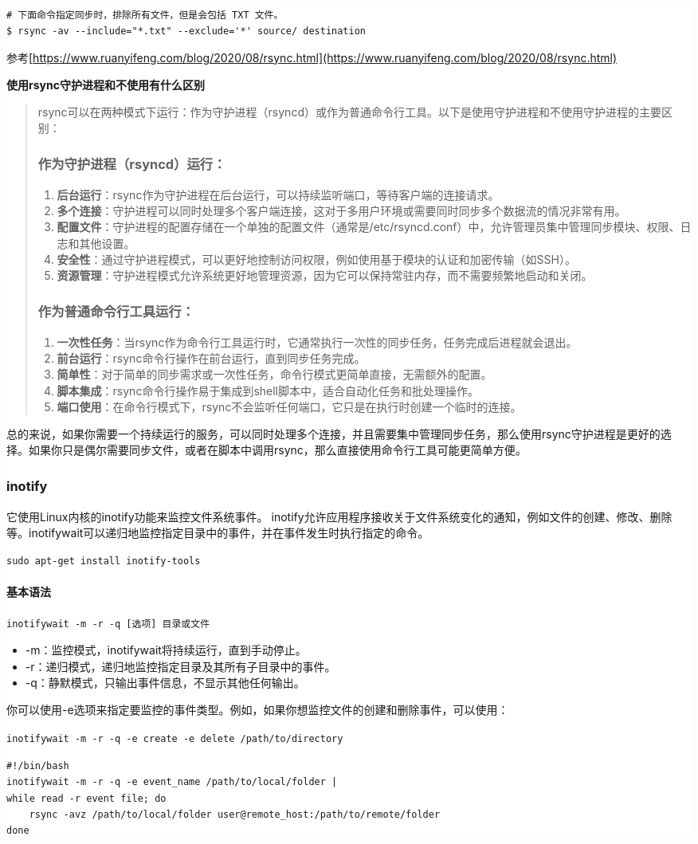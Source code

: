 ```
# 下面命令指定同步时，排除所有文件，但是会包括 TXT 文件。
$ rsync -av --include="*.txt" --exclude='*' source/ destination
```

参考[https://www.ruanyifeng.com/blog/2020/08/rsync.html](https://www.ruanyifeng.com/blog/2020/08/rsync.html)

**使用rsync守护进程和不使用有什么区别**
> rsync可以在两种模式下运行：作为守护进程（rsyncd）或作为普通命令行工具。以下是使用守护进程和不使用守护进程的主要区别：
> ### 作为守护进程（rsyncd）运行：
> 1. **后台运行**：rsync作为守护进程在后台运行，可以持续监听端口，等待客户端的连接请求。
> 2. **多个连接**：守护进程可以同时处理多个客户端连接，这对于多用户环境或需要同时同步多个数据流的情况非常有用。
> 3. **配置文件**：守护进程的配置存储在一个单独的配置文件（通常是/etc/rsyncd.conf）中，允许管理员集中管理同步模块、权限、日志和其他设置。
> 4. **安全性**：通过守护进程模式，可以更好地控制访问权限，例如使用基于模块的认证和加密传输（如SSH）。
> 5. **资源管理**：守护进程模式允许系统更好地管理资源，因为它可以保持常驻内存，而不需要频繁地启动和关闭。
> ### 作为普通命令行工具运行：
> 1. **一次性任务**：当rsync作为命令行工具运行时，它通常执行一次性的同步任务，任务完成后进程就会退出。
> 2. **前台运行**：rsync命令行操作在前台运行，直到同步任务完成。
> 3. **简单性**：对于简单的同步需求或一次性任务，命令行模式更简单直接，无需额外的配置。
> 4. **脚本集成**：rsync命令行操作易于集成到shell脚本中，适合自动化任务和批处理操作。
> 5. **端口使用**：在命令行模式下，rsync不会监听任何端口，它只是在执行时创建一个临时的连接。
> 
总的来说，如果你需要一个持续运行的服务，可以同时处理多个连接，并且需要集中管理同步任务，那么使用rsync守护进程是更好的选择。如果你只是偶尔需要同步文件，或者在脚本中调用rsync，那么直接使用命令行工具可能更简单方便。


### inotify
它使用Linux内核的inotify功能来监控文件系统事件。
inotify允许应用程序接收关于文件系统变化的通知，例如文件的创建、修改、删除等。inotifywait可以递归地监控指定目录中的事件，并在事件发生时执行指定的命令。
```
sudo apt-get install inotify-tools
```

#### 基本语法
```
inotifywait -m -r -q [选项] 目录或文件
```

- -m：监控模式，inotifywait将持续运行，直到手动停止。
- -r：递归模式，递归地监控指定目录及其所有子目录中的事件。
- -q：静默模式，只输出事件信息，不显示其他任何输出。

你可以使用-e选项来指定要监控的事件类型。例如，如果你想监控文件的创建和删除事件，可以使用：
```
inotifywait -m -r -q -e create -e delete /path/to/directory
```


```
#!/bin/bash
inotifywait -m -r -q -e event_name /path/to/local/folder |
while read -r event file; do
    rsync -avz /path/to/local/folder user@remote_host:/path/to/remote/folder
done
```
